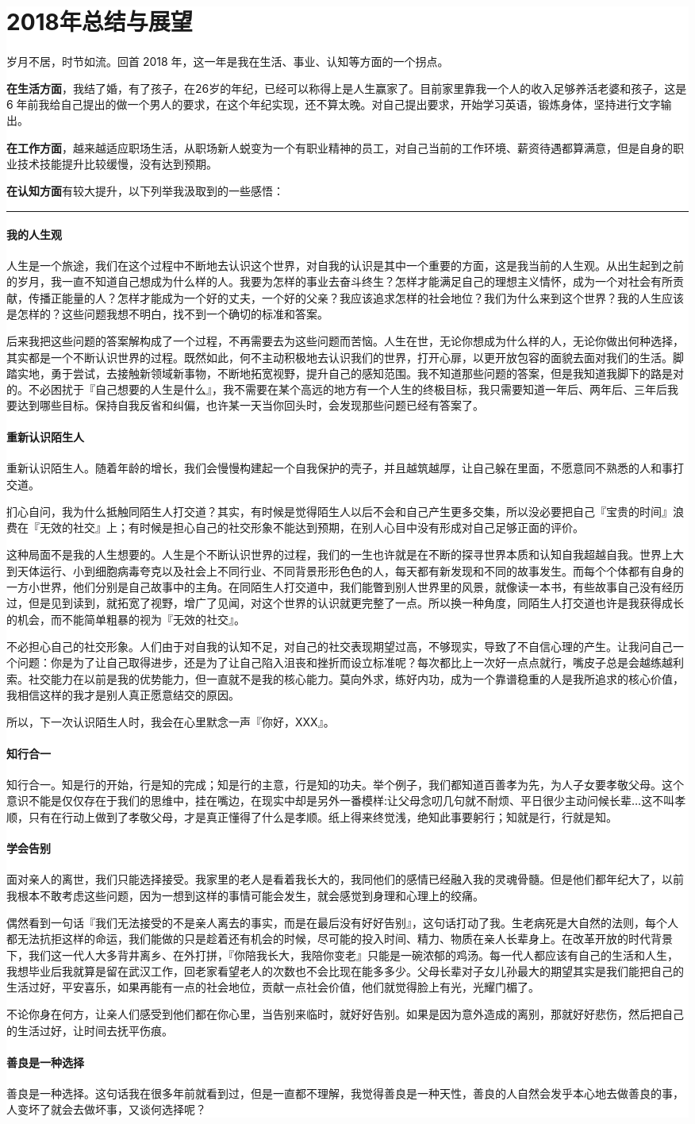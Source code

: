 # 2018年总结与展望 #

岁月不居，时节如流。回首 2018 年，这一年是我在生活、事业、认知等方面的一个拐点。

**在生活方面**，我结了婚，有了孩子，在26岁的年纪，已经可以称得上是人生赢家了。目前家里靠我一个人的收入足够养活老婆和孩子，这是 6 年前我给自己提出的做一个男人的要求，在这个年纪实现，还不算太晚。对自己提出要求，开始学习英语，锻炼身体，坚持进行文字输出。

**在工作方面**，越来越适应职场生活，从职场新人蜕变为一个有职业精神的员工，对自己当前的工作环境、薪资待遇都算满意，但是自身的职业技术技能提升比较缓慢，没有达到预期。

**在认知方面**有较大提升，以下列举我汲取到的一些感悟：


----------

#### 我的人生观 ####

人生是一个旅途，我们在这个过程中不断地去认识这个世界，对自我的认识是其中一个重要的方面，这是我当前的人生观。从出生起到之前的岁月，我一直不知道自己想成为什么样的人。我要为怎样的事业去奋斗终生？怎样才能满足自己的理想主义情怀，成为一个对社会有所贡献，传播正能量的人？怎样才能成为一个好的丈夫，一个好的父亲？我应该追求怎样的社会地位？我们为什么来到这个世界？我的人生应该是怎样的？这些问题我想不明白，找不到一个确切的标准和答案。

后来我把这些问题的答案解构成了一个过程，不再需要去为这些问题而苦恼。人生在世，无论你想成为什么样的人，无论你做出何种选择，其实都是一个不断认识世界的过程。既然如此，何不主动积极地去认识我们的世界，打开心扉，以更开放包容的面貌去面对我们的生活。脚踏实地，勇于尝试，去接触新领域新事物，不断地拓宽视野，提升自己的感知范围。我不知道那些问题的答案，但是我知道我脚下的路是对的。不必困扰于『自己想要的人生是什么』，我不需要在某个高远的地方有一个人生的终极目标，我只需要知道一年后、两年后、三年后我要达到哪些目标。保持自我反省和纠偏，也许某一天当你回头时，会发现那些问题已经有答案了。

#### 重新认识陌生人 ####

重新认识陌生人。随着年龄的增长，我们会慢慢构建起一个自我保护的壳子，并且越筑越厚，让自己躲在里面，不愿意同不熟悉的人和事打交道。

扪心自问，我为什么抵触同陌生人打交道？其实，有时候是觉得陌生人以后不会和自己产生更多交集，所以没必要把自己『宝贵的时间』浪费在『无效的社交』上；有时候是担心自己的社交形象不能达到预期，在别人心目中没有形成对自己足够正面的评价。

这种局面不是我的人生想要的。人生是个不断认识世界的过程，我们的一生也许就是在不断的探寻世界本质和认知自我超越自我。世界上大到天体运行、小到细胞病毒夸克以及社会上不同行业、不同背景形形色色的人，每天都有新发现和不同的故事发生。而每个个体都有自身的一方小世界，他们分别是自己故事中的主角。在同陌生人打交道中，我们能瞥到别人世界里的风景，就像读一本书，有些故事自己没有经历过，但是见到读到，就拓宽了视野，增广了见闻，对这个世界的认识就更完整了一点。所以换一种角度，同陌生人打交道也许是我获得成长的机会，而不能简单粗暴的视为『无效的社交』。

不必担心自己的社交形象。人们由于对自我的认知不足，对自己的社交表现期望过高，不够现实，导致了不自信心理的产生。让我问自己一个问题：你是为了让自己取得进步，还是为了让自己陷入沮丧和挫折而设立标准呢？每次都比上一次好一点点就行，嘴皮子总是会越练越利索。社交能力在以前是我的优势能力，但一直就不是我的核心能力。莫向外求，练好内功，成为一个靠谱稳重的人是我所追求的核心价值，我相信这样的我才是别人真正愿意结交的原因。

所以，下一次认识陌生人时，我会在心里默念一声『你好，XXX』。

#### 知行合一 ####
知行合一。知是行的开始，行是知的完成；知是行的主意，行是知的功夫。举个例子，我们都知道百善孝为先，为人子女要孝敬父母。这个意识不能是仅仅存在于我们的思维中，挂在嘴边，在现实中却是另外一番模样:让父母念叨几句就不耐烦、平日很少主动问候长辈…这不叫孝顺，只有在行动上做到了孝敬父母，才是真正懂得了什么是孝顺。纸上得来终觉浅，绝知此事要躬行；知就是行，行就是知。

#### 学会告别 ####
面对亲人的离世，我们只能选择接受。我家里的老人是看着我长大的，我同他们的感情已经融入我的灵魂骨髓。但是他们都年纪大了，以前我根本不敢考虑这些问题，因为一想到这样的事情可能会发生，就会感觉到身理和心理上的绞痛。

偶然看到一句话『我们无法接受的不是亲人离去的事实，而是在最后没有好好告别』，这句话打动了我。生老病死是大自然的法则，每个人都无法抗拒这样的命运，我们能做的只是趁着还有机会的时候，尽可能的投入时间、精力、物质在亲人长辈身上。在改革开放的时代背景下，我们这一代人大多背井离乡、在外打拼，『你陪我长大，我陪你变老』只能是一碗浓郁的鸡汤。每一代人都应该有自己的生活和人生，我想毕业后我就算是留在武汉工作，回老家看望老人的次数也不会比现在能多多少。父母长辈对子女儿孙最大的期望其实是我们能把自己的生活过好，平安喜乐，如果再能有一点的社会地位，贡献一点社会价值，他们就觉得脸上有光，光耀门楣了。

不论你身在何方，让亲人们感受到他们都在你心里，当告别来临时，就好好告别。如果是因为意外造成的离别，那就好好悲伤，然后把自己的生活过好，让时间去抚平伤痕。

#### 善良是一种选择 ####
善良是一种选择。这句话我在很多年前就看到过，但是一直都不理解，我觉得善良是一种天性，善良的人自然会发乎本心地去做善良的事，人变坏了就会去做坏事，又谈何选择呢？
